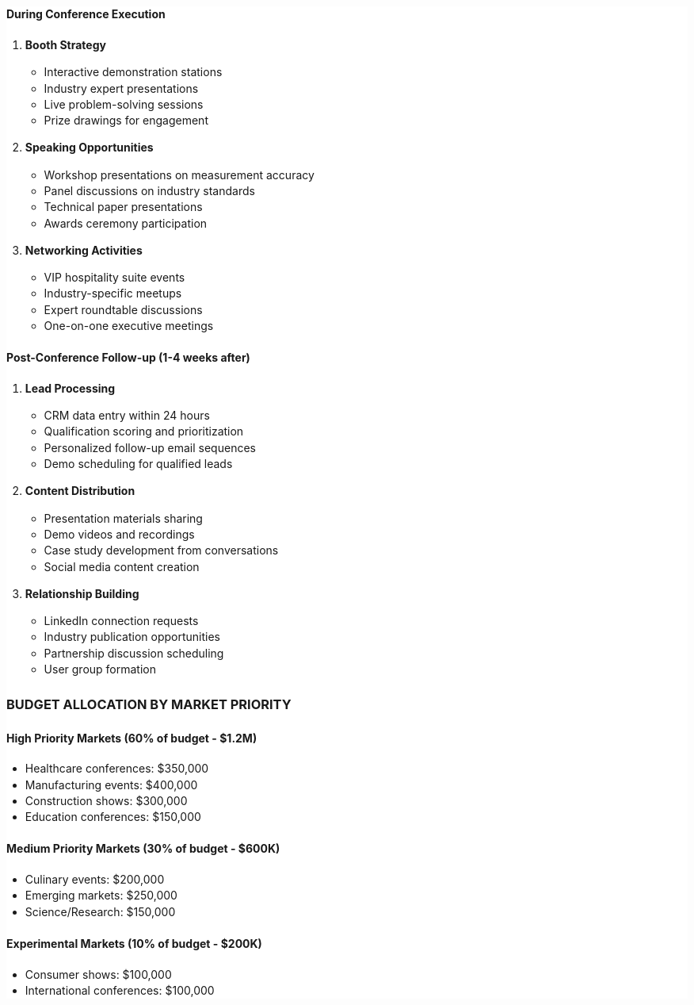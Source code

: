 #### During Conference Execution
1. **Booth Strategy**
   - Interactive demonstration stations
   - Industry expert presentations
   - Live problem-solving sessions
   - Prize drawings for engagement

2. **Speaking Opportunities**
   - Workshop presentations on measurement accuracy
   - Panel discussions on industry standards
   - Technical paper presentations
   - Awards ceremony participation

3. **Networking Activities**
   - VIP hospitality suite events
   - Industry-specific meetups
   - Expert roundtable discussions
   - One-on-one executive meetings

#### Post-Conference Follow-up (1-4 weeks after)
1. **Lead Processing**
   - CRM data entry within 24 hours
   - Qualification scoring and prioritization
   - Personalized follow-up email sequences
   - Demo scheduling for qualified leads

2. **Content Distribution**
   - Presentation materials sharing
   - Demo videos and recordings
   - Case study development from conversations
   - Social media content creation

3. **Relationship Building**
   - LinkedIn connection requests
   - Industry publication opportunities
   - Partnership discussion scheduling
   - User group formation

### BUDGET ALLOCATION BY MARKET PRIORITY

#### High Priority Markets (60% of budget - $1.2M)
- Healthcare conferences: $350,000
- Manufacturing events: $400,000
- Construction shows: $300,000
- Education conferences: $150,000

#### Medium Priority Markets (30% of budget - $600K)
- Culinary events: $200,000
- Emerging markets: $250,000
- Science/Research: $150,000

#### Experimental Markets (10% of budget - $200K)
- Consumer shows: $100,000
- International conferences: $100,000
